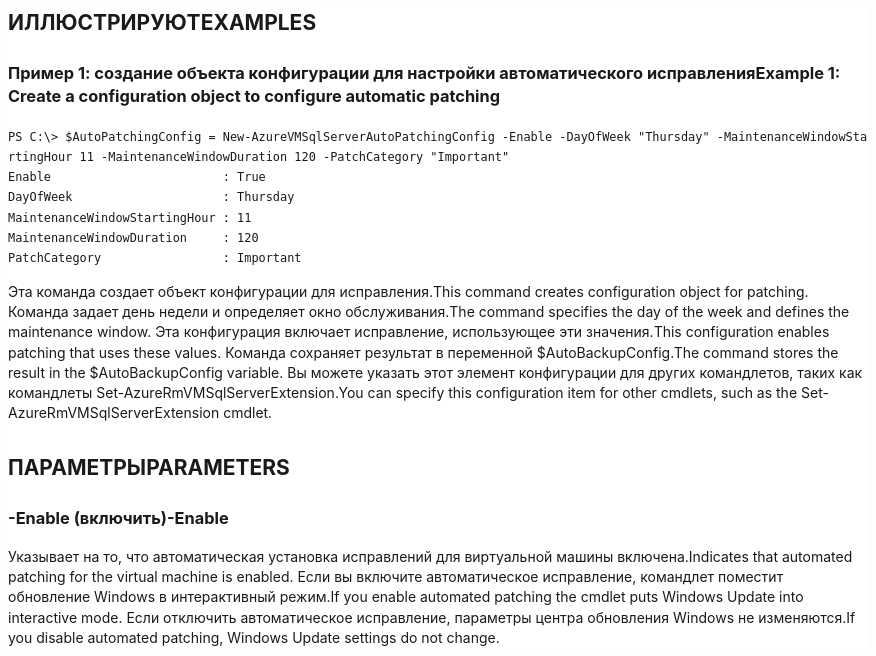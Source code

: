 ## <span data-ttu-id="27573-107">ИЛЛЮСТРИРУЮТ</span><span class="sxs-lookup"><span data-stu-id="27573-107">EXAMPLES</span></span>

### <span data-ttu-id="27573-108">Пример 1: создание объекта конфигурации для настройки автоматического исправления</span><span class="sxs-lookup"><span data-stu-id="27573-108">Example 1: Create a configuration object to configure automatic patching</span></span>
```
PS C:\> $AutoPatchingConfig = New-AzureVMSqlServerAutoPatchingConfig -Enable -DayOfWeek "Thursday" -MaintenanceWindowStartingHour 11 -MaintenanceWindowDuration 120 -PatchCategory "Important"
Enable                        : True
DayOfWeek                     : Thursday
MaintenanceWindowStartingHour : 11
MaintenanceWindowDuration     : 120
PatchCategory                 : Important
```

<span data-ttu-id="27573-109">Эта команда создает объект конфигурации для исправления.</span><span class="sxs-lookup"><span data-stu-id="27573-109">This command creates configuration object for patching.</span></span>
<span data-ttu-id="27573-110">Команда задает день недели и определяет окно обслуживания.</span><span class="sxs-lookup"><span data-stu-id="27573-110">The command specifies the day of the week and defines the maintenance window.</span></span>
<span data-ttu-id="27573-111">Эта конфигурация включает исправление, использующее эти значения.</span><span class="sxs-lookup"><span data-stu-id="27573-111">This configuration enables patching that uses these values.</span></span>
<span data-ttu-id="27573-112">Команда сохраняет результат в переменной $AutoBackupConfig.</span><span class="sxs-lookup"><span data-stu-id="27573-112">The command stores the result in the $AutoBackupConfig variable.</span></span>
<span data-ttu-id="27573-113">Вы можете указать этот элемент конфигурации для других командлетов, таких как командлеты Set-AzureRmVMSqlServerExtension.</span><span class="sxs-lookup"><span data-stu-id="27573-113">You can specify this configuration item for other cmdlets, such as the Set-AzureRmVMSqlServerExtension cmdlet.</span></span>

## <span data-ttu-id="27573-114">ПАРАМЕТРЫ</span><span class="sxs-lookup"><span data-stu-id="27573-114">PARAMETERS</span></span>

### <span data-ttu-id="27573-115">-Enable (включить)</span><span class="sxs-lookup"><span data-stu-id="27573-115">-Enable</span></span>
<span data-ttu-id="27573-116">Указывает на то, что автоматическая установка исправлений для виртуальной машины включена.</span><span class="sxs-lookup"><span data-stu-id="27573-116">Indicates that automated patching for the virtual machine is enabled.</span></span>
<span data-ttu-id="27573-117">Если вы включите автоматическое исправление, командлет поместит обновление Windows в интерактивный режим.</span><span class="sxs-lookup"><span data-stu-id="27573-117">If you enable automated patching the cmdlet puts Windows Update into interactive mode.</span></span>
<span data-ttu-id="27573-118">Если отключить автоматическое исправление, параметры центра обновления Windows не изменяются.</span><span class="sxs-lookup"><span data-stu-id="27573-118">If you disable automated patching, Windows Update settings do not change.</span></span>
